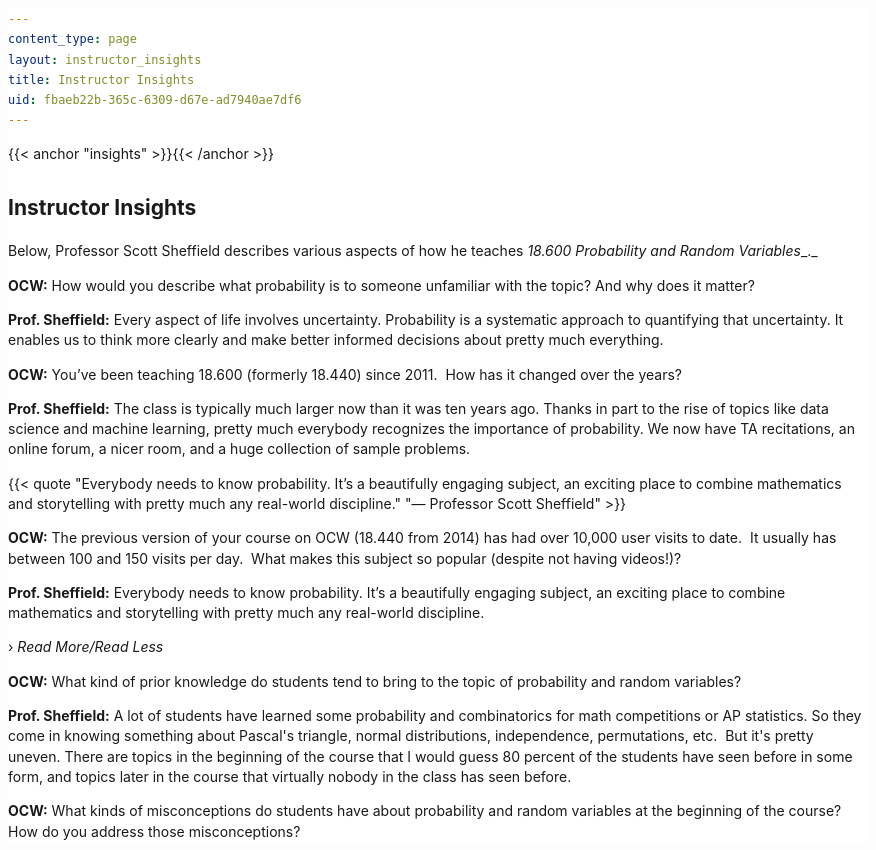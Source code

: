 ```yaml
---
content_type: page
layout: instructor_insights
title: Instructor Insights
uid: fbaeb22b-365c-6309-d67e-ad7940ae7df6
---
```


{{< anchor "insights" >}}{{< /anchor >}}

Instructor Insights
-------------------

Below, Professor Scott Sheffield describes various aspects of how he teaches _18.600 Probability and Random Variables__._

**OCW:** How would you describe what probability is to someone unfamiliar with the topic? And why does it matter?

**Prof. Sheffield:** Every aspect of life involves uncertainty. Probability is a systematic approach to quantifying that uncertainty. It enables us to think more clearly and make better informed decisions about pretty much everything.

**OCW:** You’ve been teaching 18.600 (formerly 18.440) since 2011.  How has it changed over the years?

**Prof. Sheffield:** The class is typically much larger now than it was ten years ago. Thanks in part to the rise of topics like data science and machine learning, pretty much everybody recognizes the importance of probability. We now have TA recitations, an online forum, a nicer room, and a huge collection of sample problems.

{{< quote "Everybody needs to know probability. It’s a beautifully engaging subject, an exciting place to combine mathematics and storytelling with pretty much any real-world discipline." "— Professor Scott Sheffield" >}}

**OCW:** The previous version of your course on OCW (18.440 from 2014) has had over 10,000 user visits to date.  It usually has between 100 and 150 visits per day.  What makes this subject so popular (despite not having videos!)?

**Prof. Sheffield:** Everybody needs to know probability. It’s a beautifully engaging subject, an exciting place to combine mathematics and storytelling with pretty much any real-world discipline.

› _Read More/Read Less_

**OCW:** What kind of prior knowledge do students tend to bring to the topic of probability and random variables?

**Prof. Sheffield:** A lot of students have learned some probability and combinatorics for math competitions or AP statistics. So they come in knowing something about Pascal's triangle, normal distributions, independence, permutations, etc.  But it's pretty uneven. There are topics in the beginning of the course that I would guess 80 percent of the students have seen before in some form, and topics later in the course that virtually nobody in the class has seen before.

**OCW:** What kinds of misconceptions do students have about probability and random variables at the beginning of the course? How do you address those misconceptions?
